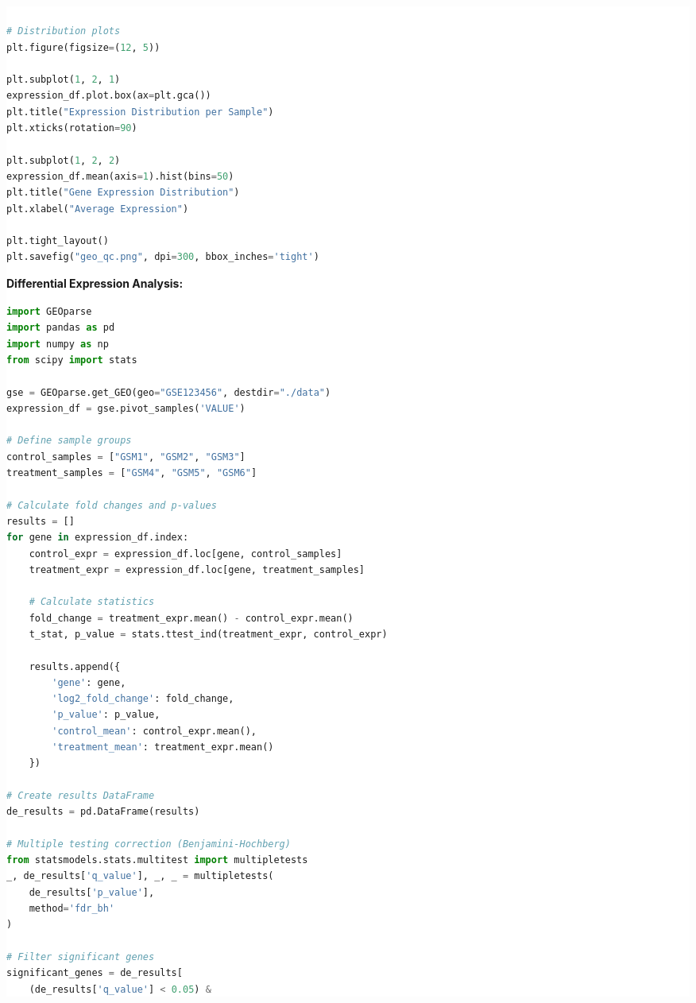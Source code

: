```python

# Distribution plots
plt.figure(figsize=(12, 5))

plt.subplot(1, 2, 1)
expression_df.plot.box(ax=plt.gca())
plt.title("Expression Distribution per Sample")
plt.xticks(rotation=90)

plt.subplot(1, 2, 2)
expression_df.mean(axis=1).hist(bins=50)
plt.title("Gene Expression Distribution")
plt.xlabel("Average Expression")

plt.tight_layout()
plt.savefig("geo_qc.png", dpi=300, bbox_inches='tight')
```

**Differential Expression Analysis:**

```python
import GEOparse
import pandas as pd
import numpy as np
from scipy import stats

gse = GEOparse.get_GEO(geo="GSE123456", destdir="./data")
expression_df = gse.pivot_samples('VALUE')

# Define sample groups
control_samples = ["GSM1", "GSM2", "GSM3"]
treatment_samples = ["GSM4", "GSM5", "GSM6"]

# Calculate fold changes and p-values
results = []
for gene in expression_df.index:
    control_expr = expression_df.loc[gene, control_samples]
    treatment_expr = expression_df.loc[gene, treatment_samples]

    # Calculate statistics
    fold_change = treatment_expr.mean() - control_expr.mean()
    t_stat, p_value = stats.ttest_ind(treatment_expr, control_expr)

    results.append({
        'gene': gene,
        'log2_fold_change': fold_change,
        'p_value': p_value,
        'control_mean': control_expr.mean(),
        'treatment_mean': treatment_expr.mean()
    })

# Create results DataFrame
de_results = pd.DataFrame(results)

# Multiple testing correction (Benjamini-Hochberg)
from statsmodels.stats.multitest import multipletests
_, de_results['q_value'], _, _ = multipletests(
    de_results['p_value'],
    method='fdr_bh'
)

# Filter significant genes
significant_genes = de_results[
    (de_results['q_value'] < 0.05) &
```